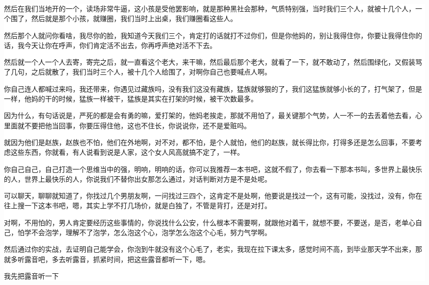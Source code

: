 然后在我们当地开的一个，读场非常牛逼，这小孩是受他罢影响，就是那种黑社会那种，气质特别强，当时我们三个人，就被十几个人，一个围了，然后就是那个小孩，就赚圈，我们当时上出桌，我们赚圈看这些人。

然后那个人就问你看啥，我尽你的脸，我知道今天我们三个，肯定打的话就打不过你们，但是你他妈的，别让我得住你，你要让我得住你的话，我今天让你在呼声，你们肯定活不出去，你再呼声绝对活不下去。

然后就一个人一个人去寄，寄完之后，就一直看这个老大，来干嘛，然后最后那个老大，就看了一下，就不敢动了，然后围绿化，又假装骂了几句，之后就散了，我们当时三个人，被十几个人给围了，对啊你自己也要喊点人啊。

你自己连人都喊过来吗，我还带来，你遇见过藏族吗，没有我们这没有藏族，猛族就够狠的了，我们这猛族就够小长的了，打气架了，但是一样，他妈的干的时候，猛族一样被干，猛族是其实在打架的时候，被干次数最多。

因为什么，有句话说是，严死的都是会有勇的嘛，爱打架的，他妈老挨走，那就不用怕了，最关键那个气势，人一不一的去丢着他去看，心里面就不要把他当回事，你要压得住他，这也不住长，你说说你，还不是爱赃吗。

就因为他们是赵族，赵族也不怕，他们在外地啊，对不对，都不怕，是个人就怕，他们的赵族，就长得比你，打得多还是怎么回事，不要考虑这些东西，你就看，有人说看到说是人家，这个女人风高就搞不定了，一样。

你自己自己，自己打造一个思维当中的强，明响，明响的话，你可以我推荐一本书吧，这就不假了，你去看一下那本书叫，多世界上最快乐的人，世界上最快乐的人，你说我们不替你出女那怎么通过，对话判断对方是不是处呢。

可以聊天，聊聊就知道了，你找过几个男朋友啊，一问找过三四个，这肯定不是处啊，他要说是找过一个，这有可能，没找过，没有，你在往上搜一下这本书吧，嗯，其实上学不打几场价，就是白独了，不管是背打，还是对打。

对啊，不用怕的，男人肯定要经历这些事情的，你说找什么公安，什么根本不需要啊，就跟他对着干，就想不要，不要送，是否，老单心自己，怕学不会泡学，理解不了泡学，怎么泡这个心，泡学怎么泡这个心毛，努力气学啊。

然后通过你的实战，去证明自己能学会，你泡到牛就没有这个心毛了，老实，我现在拉下课太多，感觉时间不高，到毕业那天学不出来，那就多听露音吧，多去听露音，抓紧时间，把这些露音都听一下，嗯。

我先把露音听一下